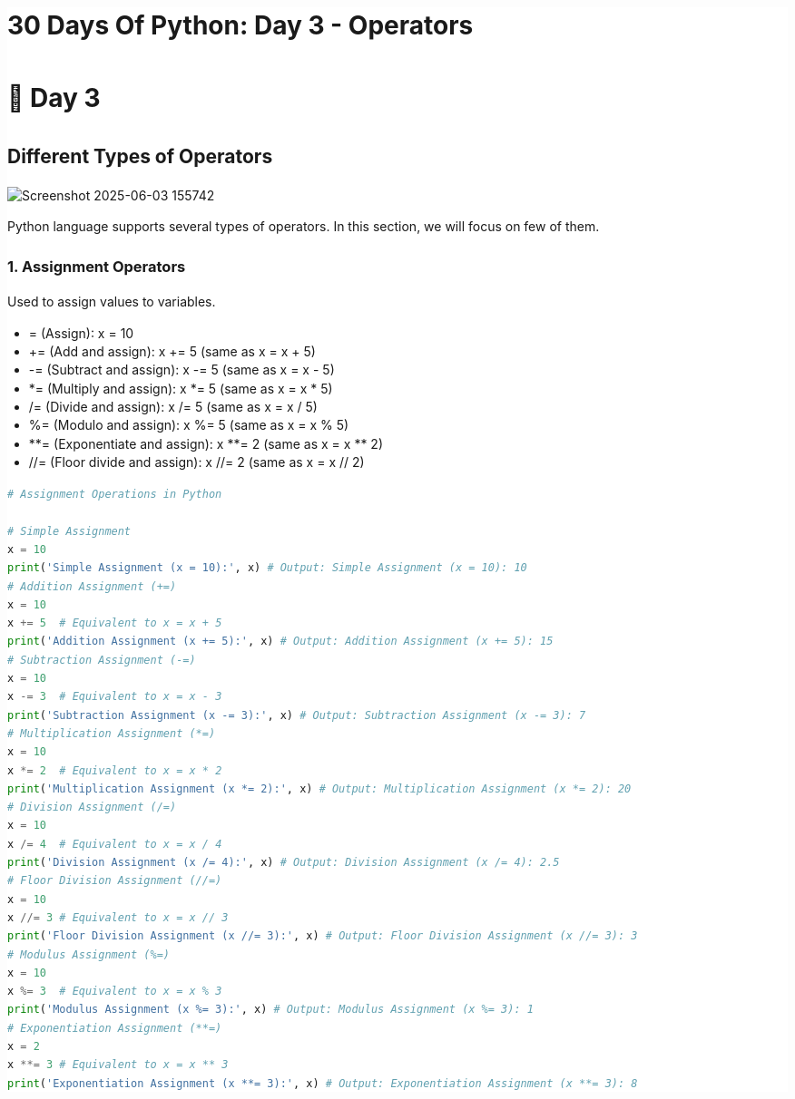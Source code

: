 <div align="left">
  <h1> 30 Days Of Python: Day 3 - Operators</h1>

# 📘 Day 3

## Different Types of Operators

![Screenshot 2025-06-03 155742](https://github.com/user-attachments/assets/e865d092-8968-4e98-9e69-1afb2183a3b2)



Python language supports several types of operators. In this section, we will focus on few of them.

### 1. Assignment Operators
Used to assign values to variables.

-	= (Assign): x = 10
-	+= (Add and assign): x += 5 (same as x = x + 5)
-	-= (Subtract and assign): x -= 5 (same as x = x - 5)
-	*= (Multiply and assign): x *= 5 (same as x = x * 5)
-	/= (Divide and assign): x /= 5 (same as x = x / 5)
-	%= (Modulo and assign): x %= 5 (same as x = x % 5)
-	**= (Exponentiate and assign): x **= 2 (same as x = x ** 2)
-	//= (Floor divide and assign): x //= 2 (same as x = x // 2)


 ```py
# Assignment Operations in Python

# Simple Assignment
x = 10
print('Simple Assignment (x = 10):', x) # Output: Simple Assignment (x = 10): 10
# Addition Assignment (+=)
x = 10
x += 5  # Equivalent to x = x + 5
print('Addition Assignment (x += 5):', x) # Output: Addition Assignment (x += 5): 15
# Subtraction Assignment (-=)
x = 10
x -= 3  # Equivalent to x = x - 3
print('Subtraction Assignment (x -= 3):', x) # Output: Subtraction Assignment (x -= 3): 7
# Multiplication Assignment (*=)
x = 10
x *= 2  # Equivalent to x = x * 2
print('Multiplication Assignment (x *= 2):', x) # Output: Multiplication Assignment (x *= 2): 20
# Division Assignment (/=)
x = 10
x /= 4  # Equivalent to x = x / 4
print('Division Assignment (x /= 4):', x) # Output: Division Assignment (x /= 4): 2.5
# Floor Division Assignment (//=)
x = 10
x //= 3 # Equivalent to x = x // 3
print('Floor Division Assignment (x //= 3):', x) # Output: Floor Division Assignment (x //= 3): 3
# Modulus Assignment (%=)
x = 10
x %= 3  # Equivalent to x = x % 3
print('Modulus Assignment (x %= 3):', x) # Output: Modulus Assignment (x %= 3): 1
# Exponentiation Assignment (**=)
x = 2
x **= 3 # Equivalent to x = x ** 3
print('Exponentiation Assignment (x **= 3):', x) # Output: Exponentiation Assignment (x **= 3): 8
``` 
